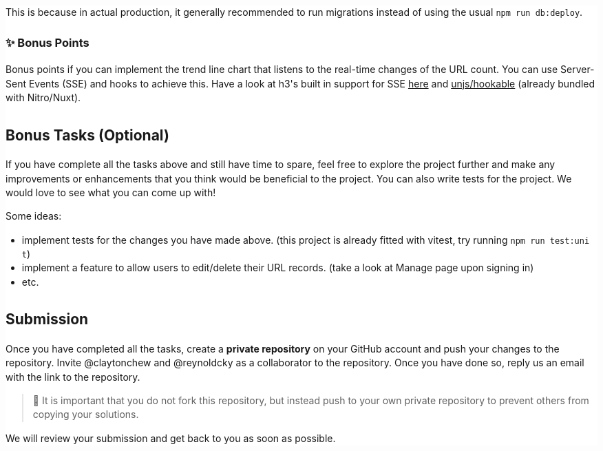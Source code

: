 This is because in actual production, it generally recommended to run migrations instead of using the usual `npm run db:deploy`.

### ✨ Bonus Points

Bonus points if you can implement the trend line chart that listens to the real-time changes of the URL count. You can use Server-Sent Events (SSE) and hooks to achieve this. Have a look at h3's built in support for SSE [here](https://h3.unjs.io/guide/websocket#server-sent-events-sse) and [unjs/hookable](https://github.com/unjs/hookable) (already bundled with Nitro/Nuxt).

## Bonus Tasks (Optional)

If you have complete all the tasks above and still have time to spare, feel free to explore the project further and make any improvements or enhancements that you think would be beneficial to the project. You can also write tests for the project. We would love to see what you can come up with!

Some ideas:
- implement tests for the changes you have made above. (this project is already fitted with vitest, try running `npm run test:unit`)
- implement a feature to allow users to edit/delete their URL records. (take a look at Manage page upon signing in)
- etc.

## Submission

Once you have completed all the tasks, create a **private repository** on your GitHub account and push your changes to the repository.  Invite @claytonchew and @reynoldcky as a collaborator to the repository. Once you have done so, reply us an email with the link to the repository.

> 🚨 It is important that you do not fork this repository, but instead push to your own private repository to prevent others from copying your solutions.

We will review your submission and get back to you as soon as possible.
